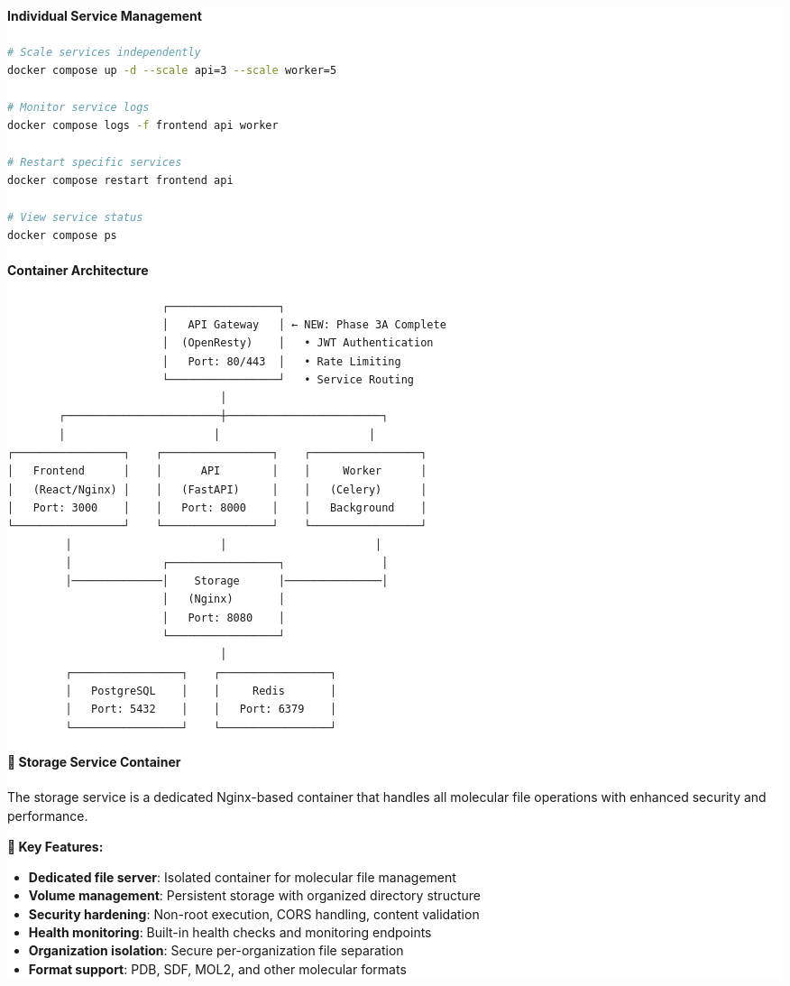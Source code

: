 #### Individual Service Management

```bash
# Scale services independently
docker compose up -d --scale api=3 --scale worker=5

# Monitor service logs
docker compose logs -f frontend api worker

# Restart specific services
docker compose restart frontend api

# View service status
docker compose ps
```

#### Container Architecture

```
                        ┌─────────────────┐
                        │   API Gateway   │ ← NEW: Phase 3A Complete
                        │  (OpenResty)    │   • JWT Authentication
                        │   Port: 80/443  │   • Rate Limiting
                        └─────────────────┘   • Service Routing
                                 │
        ┌────────────────────────┼────────────────────────┐
        │                       │                       │
┌─────────────────┐    ┌─────────────────┐    ┌─────────────────┐
│   Frontend      │    │      API        │    │     Worker      │
│   (React/Nginx) │    │   (FastAPI)     │    │   (Celery)      │
│   Port: 3000    │    │   Port: 8000    │    │   Background    │
└─────────────────┘    └─────────────────┘    └─────────────────┘
         │                       │                       │
         │              ┌─────────────────┐               │
         │──────────────│    Storage      │───────────────│
                        │   (Nginx)       │
                        │   Port: 8080    │
                        └─────────────────┘
                                 │
         ┌─────────────────┐    ┌─────────────────┐
         │   PostgreSQL    │    │     Redis       │
         │   Port: 5432    │    │   Port: 6379    │
         └─────────────────┘    └─────────────────┘
```

#### 📁 Storage Service Container

The storage service is a dedicated Nginx-based container that handles all molecular file operations with enhanced security and performance.

**🔧 Key Features:**
- **Dedicated file server**: Isolated container for molecular file management
- **Volume management**: Persistent storage with organized directory structure
- **Security hardening**: Non-root execution, CORS handling, content validation
- **Health monitoring**: Built-in health checks and monitoring endpoints
- **Organization isolation**: Secure per-organization file separation
- **Format support**: PDB, SDF, MOL2, and other molecular formats
